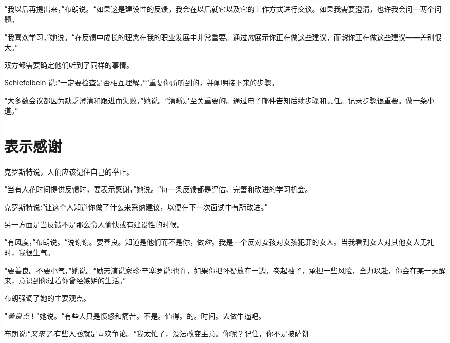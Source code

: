 “我以后再提出来，”布朗说。“如果这是建设性的反馈，我会在以后就它以及它的工作方式进行交谈。如果我需要澄清，也许我会问一两个问题。

“我喜欢学习，”她说。“在反馈中成长的理念在我的职业发展中非常重要。通过*向*展示你正在做这些建议，而*说*你正在做这些建议——差别很大。”

双方都需要确定他们听到了同样的事情。

Schiefelbein 说:“一定要检查是否相互理解。”“重复你所听到的，并阐明接下来的步骤。

“大多数会议都因为缺乏澄清和跟进而失败，”她说。“清晰是至关重要的。通过电子邮件告知后续步骤和责任。记录步骤很重要。做一条小道。”

# 表示感谢

克罗斯特说，人们应该记住自己的举止。

“当有人花时间提供反馈时，要表示感谢，”她说。“每一条反馈都是评估、完善和改进的学习机会。

克罗斯特说:“让这个人知道你做了什么来采纳建议，以便在下一次面试中有所改进。”

另一方面是当反馈不是那么令人愉快或有建设性的时候。

“有风度，”布朗说。“说谢谢。要善良。知道是他们而不是你，做*你*。我是一个反对女孩对女孩犯罪的女人。当我看到女人对其他女人无礼时，我很生气。

“要善良。不要小气，”她说。“励志演说家珍·辛塞罗说:也许，如果你把怀疑放在一边，卷起袖子，承担一些风险，全力以赴，你会在某一天醒来，意识到你过着你曾经嫉妒的生活。”

布朗强调了她的主要观点。

"*善良点*！"她说。“有些人只是愤怒和痛苦。不是。值得。的。时间。去做牛逼吧。

布朗说:“*又来了*:有些人*也*就是喜欢争论。“我太忙了，没法改变主意。你呢？记住，你不是披萨饼
